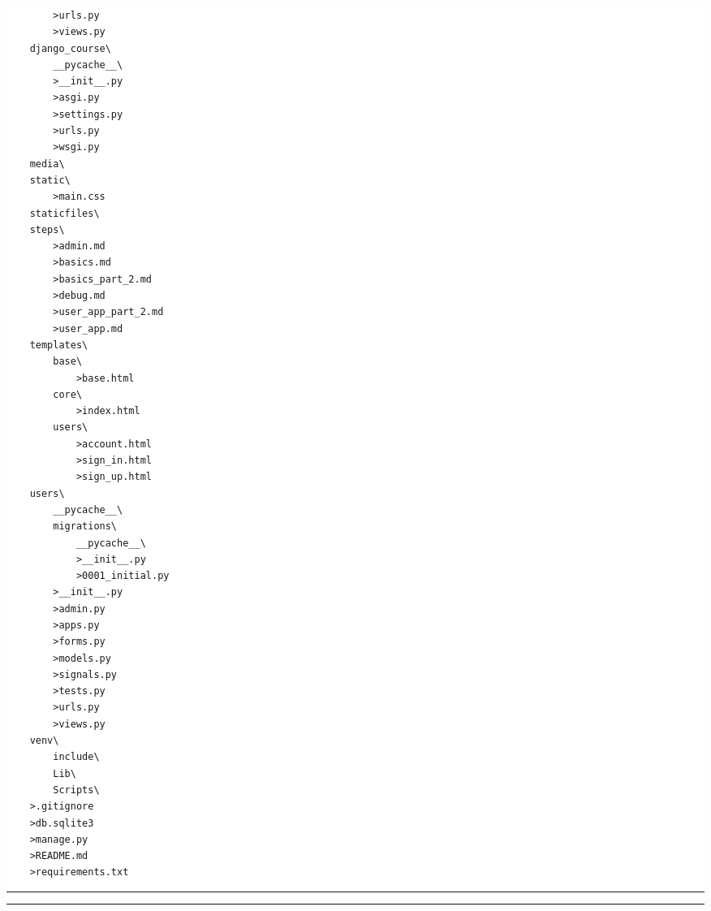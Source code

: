 ```
        >urls.py
        >views.py
    django_course\
        __pycache__\
        >__init__.py
        >asgi.py
        >settings.py
        >urls.py
        >wsgi.py
    media\ 
    static\
        >main.css
    staticfiles\
    steps\
        >admin.md
        >basics.md
        >basics_part_2.md
        >debug.md
        >user_app_part_2.md
        >user_app.md
    templates\
        base\
            >base.html
        core\
            >index.html
        users\
            >account.html
            >sign_in.html
            >sign_up.html
    users\
        __pycache__\
        migrations\
            __pycache__\
            >__init__.py
            >0001_initial.py
        >__init__.py
        >admin.py
        >apps.py
        >forms.py
        >models.py
        >signals.py
        >tests.py
        >urls.py
        >views.py
    venv\
        include\
        Lib\
        Scripts\
    >.gitignore
    >db.sqlite3
    >manage.py
    >README.md
    >requirements.txt
```

***
***